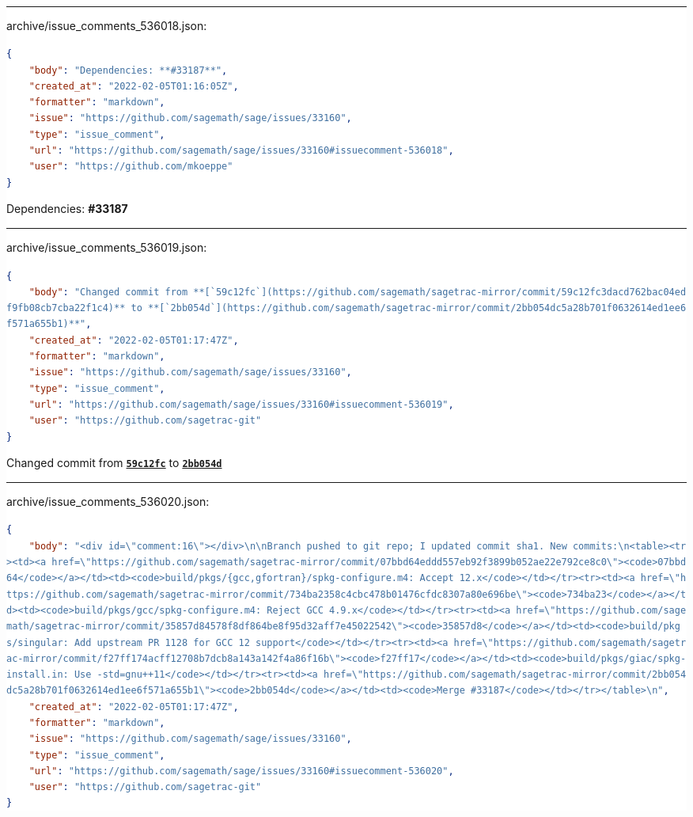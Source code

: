 

---

archive/issue_comments_536018.json:
```json
{
    "body": "Dependencies: **#33187**",
    "created_at": "2022-02-05T01:16:05Z",
    "formatter": "markdown",
    "issue": "https://github.com/sagemath/sage/issues/33160",
    "type": "issue_comment",
    "url": "https://github.com/sagemath/sage/issues/33160#issuecomment-536018",
    "user": "https://github.com/mkoeppe"
}
```

Dependencies: **#33187**



---

archive/issue_comments_536019.json:
```json
{
    "body": "Changed commit from **[`59c12fc`](https://github.com/sagemath/sagetrac-mirror/commit/59c12fc3dacd762bac04edf9fb08cb7cba22f1c4)** to **[`2bb054d`](https://github.com/sagemath/sagetrac-mirror/commit/2bb054dc5a28b701f0632614ed1ee6f571a655b1)**",
    "created_at": "2022-02-05T01:17:47Z",
    "formatter": "markdown",
    "issue": "https://github.com/sagemath/sage/issues/33160",
    "type": "issue_comment",
    "url": "https://github.com/sagemath/sage/issues/33160#issuecomment-536019",
    "user": "https://github.com/sagetrac-git"
}
```

Changed commit from **[`59c12fc`](https://github.com/sagemath/sagetrac-mirror/commit/59c12fc3dacd762bac04edf9fb08cb7cba22f1c4)** to **[`2bb054d`](https://github.com/sagemath/sagetrac-mirror/commit/2bb054dc5a28b701f0632614ed1ee6f571a655b1)**



---

archive/issue_comments_536020.json:
```json
{
    "body": "<div id=\"comment:16\"></div>\n\nBranch pushed to git repo; I updated commit sha1. New commits:\n<table><tr><td><a href=\"https://github.com/sagemath/sagetrac-mirror/commit/07bbd64eddd557eb92f3899b052ae22e792ce8c0\"><code>07bbd64</code></a></td><td><code>build/pkgs/{gcc,gfortran}/spkg-configure.m4: Accept 12.x</code></td></tr><tr><td><a href=\"https://github.com/sagemath/sagetrac-mirror/commit/734ba2358c4cbc478b01476cfdc8307a80e696be\"><code>734ba23</code></a></td><td><code>build/pkgs/gcc/spkg-configure.m4: Reject GCC 4.9.x</code></td></tr><tr><td><a href=\"https://github.com/sagemath/sagetrac-mirror/commit/35857d84578f8df864be8f95d32aff7e45022542\"><code>35857d8</code></a></td><td><code>build/pkgs/singular: Add upstream PR 1128 for GCC 12 support</code></td></tr><tr><td><a href=\"https://github.com/sagemath/sagetrac-mirror/commit/f27ff174acff12708b7dcb8a143a142f4a86f16b\"><code>f27ff17</code></a></td><td><code>build/pkgs/giac/spkg-install.in: Use -std=gnu++11</code></td></tr><tr><td><a href=\"https://github.com/sagemath/sagetrac-mirror/commit/2bb054dc5a28b701f0632614ed1ee6f571a655b1\"><code>2bb054d</code></a></td><td><code>Merge #33187</code></td></tr></table>\n",
    "created_at": "2022-02-05T01:17:47Z",
    "formatter": "markdown",
    "issue": "https://github.com/sagemath/sage/issues/33160",
    "type": "issue_comment",
    "url": "https://github.com/sagemath/sage/issues/33160#issuecomment-536020",
    "user": "https://github.com/sagetrac-git"
}
```

